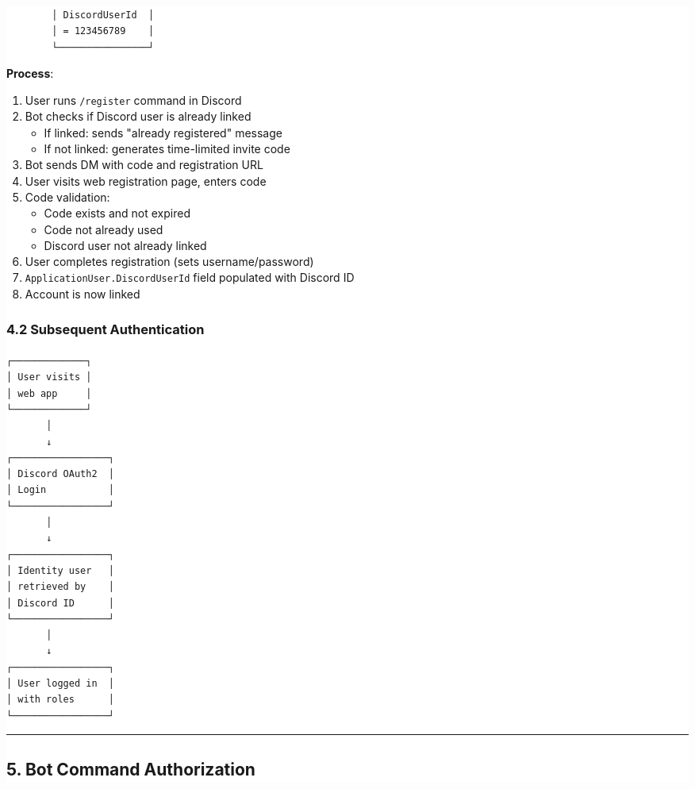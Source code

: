 ```
        │ DiscordUserId  │
        │ = 123456789    │
        └────────────────┘
```

**Process**:

1. User runs `/register` command in Discord
2. Bot checks if Discord user is already linked
   - If linked: sends "already registered" message
   - If not linked: generates time-limited invite code
3. Bot sends DM with code and registration URL
4. User visits web registration page, enters code
5. Code validation:
   - Code exists and not expired
   - Code not already used
   - Discord user not already linked
6. User completes registration (sets username/password)
7. `ApplicationUser.DiscordUserId` field populated with Discord ID
8. Account is now linked

### 4.2 Subsequent Authentication

```
┌─────────────┐
│ User visits │
│ web app     │
└─────────────┘
       │
       ↓
┌─────────────────┐
│ Discord OAuth2  │
│ Login           │
└─────────────────┘
       │
       ↓
┌─────────────────┐
│ Identity user   │
│ retrieved by    │
│ Discord ID      │
└─────────────────┘
       │
       ↓
┌─────────────────┐
│ User logged in  │
│ with roles      │
└─────────────────┘
```

---

## 5. Bot Command Authorization
